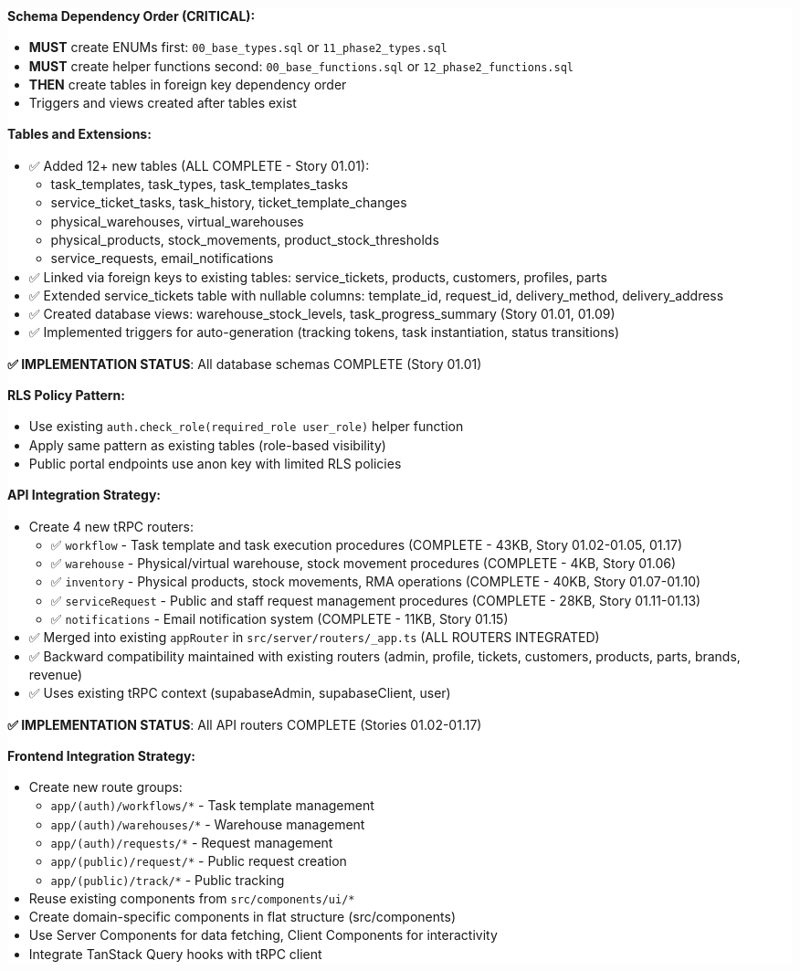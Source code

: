 **Schema Dependency Order (CRITICAL):**
- **MUST** create ENUMs first: `00_base_types.sql` or `11_phase2_types.sql`
- **MUST** create helper functions second: `00_base_functions.sql` or `12_phase2_functions.sql`
- **THEN** create tables in foreign key dependency order
- Triggers and views created after tables exist

**Tables and Extensions:**
- ✅ Added 12+ new tables (ALL COMPLETE - Story 01.01):
  - task_templates, task_types, task_templates_tasks
  - service_ticket_tasks, task_history, ticket_template_changes
  - physical_warehouses, virtual_warehouses
  - physical_products, stock_movements, product_stock_thresholds
  - service_requests, email_notifications
- ✅ Linked via foreign keys to existing tables: service_tickets, products, customers, profiles, parts
- ✅ Extended service_tickets table with nullable columns: template_id, request_id, delivery_method, delivery_address
- ✅ Created database views: warehouse_stock_levels, task_progress_summary (Story 01.01, 01.09)
- ✅ Implemented triggers for auto-generation (tracking tokens, task instantiation, status transitions)

**✅ IMPLEMENTATION STATUS**: All database schemas COMPLETE (Story 01.01)

**RLS Policy Pattern:**
- Use existing `auth.check_role(required_role user_role)` helper function
- Apply same pattern as existing tables (role-based visibility)
- Public portal endpoints use anon key with limited RLS policies

**API Integration Strategy:**
- Create 4 new tRPC routers:
  - ✅ `workflow` - Task template and task execution procedures (COMPLETE - 43KB, Story 01.02-01.05, 01.17)
  - ✅ `warehouse` - Physical/virtual warehouse, stock movement procedures (COMPLETE - 4KB, Story 01.06)
  - ✅ `inventory` - Physical products, stock movements, RMA operations (COMPLETE - 40KB, Story 01.07-01.10)
  - ✅ `serviceRequest` - Public and staff request management procedures (COMPLETE - 28KB, Story 01.11-01.13)
  - ✅ `notifications` - Email notification system (COMPLETE - 11KB, Story 01.15)
- ✅ Merged into existing `appRouter` in `src/server/routers/_app.ts` (ALL ROUTERS INTEGRATED)
- ✅ Backward compatibility maintained with existing routers (admin, profile, tickets, customers, products, parts, brands, revenue)
- ✅ Uses existing tRPC context (supabaseAdmin, supabaseClient, user)

**✅ IMPLEMENTATION STATUS**: All API routers COMPLETE (Stories 01.02-01.17)

**Frontend Integration Strategy:**
- Create new route groups:
  - `app/(auth)/workflows/*` - Task template management
  - `app/(auth)/warehouses/*` - Warehouse management
  - `app/(auth)/requests/*` - Request management
  - `app/(public)/request/*` - Public request creation
  - `app/(public)/track/*` - Public tracking
- Reuse existing components from `src/components/ui/*`
- Create domain-specific components in flat structure (src/components)
- Use Server Components for data fetching, Client Components for interactivity
- Integrate TanStack Query hooks with tRPC client
